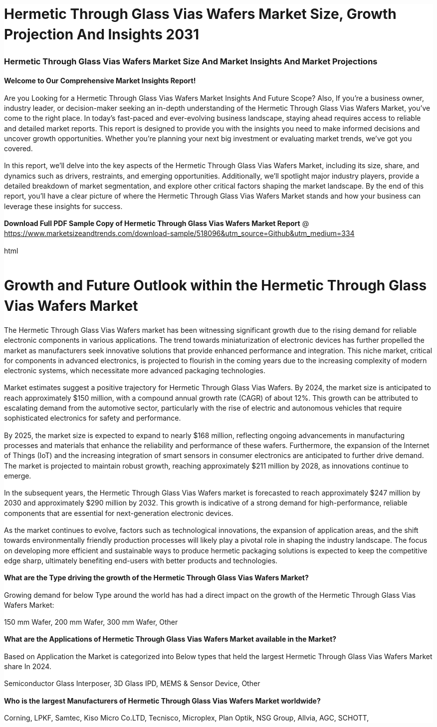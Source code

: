 <h1> Hermetic Through Glass Vias Wafers Market Size, Growth Projection And Insights 2031</h1><div class="" data-test-id=""><h3><span class="">Hermetic Through Glass Vias Wafers Market Size And Market Insights And Market Projections</span></h3></div><div class="" data-test-id=""><p><strong>Welcome to Our Comprehensive Market Insights Report!</strong></p><p>Are you Looking for a Hermetic Through Glass Vias Wafers Market Insights And Future Scope? Also, If you&rsquo;re a business owner, industry leader, or decision-maker seeking an in-depth understanding of the Hermetic Through Glass Vias Wafers Market, you&rsquo;ve come to the right place. In today&rsquo;s fast-paced and ever-evolving business landscape, staying ahead requires access to reliable and detailed market reports. This report is designed to provide you with the insights you need to make informed decisions and uncover growth opportunities. Whether you&rsquo;re planning your next big investment or evaluating market trends, we&rsquo;ve got you covered.</p><p>In this report, we&rsquo;ll delve into the key aspects of the Hermetic Through Glass Vias Wafers Market, including its size, share, and dynamics such as drivers, restraints, and emerging opportunities. Additionally, we&rsquo;ll spotlight major industry players, provide a detailed breakdown of market segmentation, and explore other critical factors shaping the market landscape. By the end of this report, you&rsquo;ll have a clear picture of where the Hermetic Through Glass Vias Wafers Market stands and how your business can leverage these insights for success.</p><p><strong>Download Full PDF Sample Copy of Hermetic Through Glass Vias Wafers Market Report</strong> @ <a href="https://www.marketsizeandtrends.com/download-sample/518096&utm_source=Github&utm_medium=334" target="_blank">https://www.marketsizeandtrends.com/download-sample/518096&utm_source=Github&utm_medium=334</a></p></div><div class="" data-test-id=""><p><span class="">html<!DOCTYPE html><html lang="en"><head> <meta charset="UTF-8"> <meta name="viewport" content="width=device-width, initial-scale=1.0"> <title>Hermetic Through Glass Vias Wafers Market Growth and Outlook</title></head><body> <h1>Growth and Future Outlook within the Hermetic Through Glass Vias Wafers Market</h1> <p>The Hermetic Through Glass Vias Wafers market has been witnessing significant growth due to the rising demand for reliable electronic components in various applications. The trend towards miniaturization of electronic devices has further propelled the market as manufacturers seek innovative solutions that provide enhanced performance and integration. This niche market, critical for components in advanced electronics, is projected to flourish in the coming years due to the increasing complexity of modern electronic systems, which necessitate more advanced packaging technologies.</p> <p>Market estimates suggest a positive trajectory for Hermetic Through Glass Vias Wafers. By 2024, the market size is anticipated to reach approximately $150 million, with a compound annual growth rate (CAGR) of about 12%. This growth can be attributed to escalating demand from the automotive sector, particularly with the rise of electric and autonomous vehicles that require sophisticated electronics for safety and performance.</p> <p>By 2025, the market size is expected to expand to nearly $168 million, reflecting ongoing advancements in manufacturing processes and materials that enhance the reliability and performance of these wafers. Furthermore, the expansion of the Internet of Things (IoT) and the increasing integration of smart sensors in consumer electronics are anticipated to further drive demand. The market is projected to maintain robust growth, reaching approximately $211 million by 2028, as innovations continue to emerge.</p> <p>In the subsequent years, the Hermetic Through Glass Vias Wafers market is forecasted to reach approximately $247 million by 2030 and approximately $290 million by 2032. This growth is indicative of a strong demand for high-performance, reliable components that are essential for next-generation electronic devices.</p> <p style="font-weight: bold;"></p> <p>As the market continues to evolve, factors such as technological innovations, the expansion of application areas, and the shift towards environmentally friendly production processes will likely play a pivotal role in shaping the industry landscape. The focus on developing more efficient and sustainable ways to produce hermetic packaging solutions is expected to keep the competitive edge sharp, ultimately benefiting end-users with better products and technologies.</p></body></html></span></p><p><strong><span class="">What are the&nbsp;Type driving the growth of the Hermetic Through Glass Vias Wafers Market?</span></strong></p></div><div class="" data-test-id=""><p><span class="">Growing demand for below Type around the world has had a direct impact on the growth of the Hermetic Through Glass Vias Wafers Market:</span></p></div><div class="" data-test-id=""><p>150 mm Wafer, 200 mm Wafer, 300 mm Wafer, Other</p><p><span class=""><strong>What are the&nbsp;Applications&nbsp;of Hermetic Through Glass Vias Wafers Market available in the Market?</strong></span></p></div><div class="" data-test-id=""><p><span class="">Based on Application the Market is categorized into Below types that held the largest Hermetic Through Glass Vias Wafers Market share In 2024.</span></p></div><div class="" data-test-id=""><p><span class="">Semiconductor Glass Interposer, 3D Glass IPD, MEMS & Sensor Device, Other</span></p><p><span class=""><strong>Who is the largest Manufacturers of Hermetic Through Glass Vias Wafers Market worldwide?</strong></span></p></div><div class="" data-test-id=""><p><span class="">Corning, LPKF, Samtec, Kiso Micro Co.LTD, Tecnisco, Microplex, Plan Optik, NSG Group, Allvia, AGC, SCHOTT,